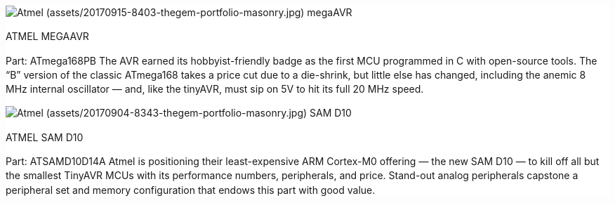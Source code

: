![Atmel (assets/20170915-8403-thegem-portfolio-masonry.jpg) megaAVR](https://jaycarlson.net/wp-content/uploads/2017/09/20170915-8403-thegem-portfolio-masonry.jpg?cbc196&cbc196)





ATMEL MEGAAVR



Part: ATmega168PB
The AVR earned its hobbyist-friendly badge as the first MCU programmed in C with open-source tools. The “B” version of the classic ATmega168 takes a price cut due to a die-shrink, but little else has changed, including the anemic 8 MHz internal oscillator — and, like the tinyAVR, must sip on 5V to hit its full 20 MHz speed.

![Atmel (assets/20170904-8343-thegem-portfolio-masonry.jpg) SAM D10](https://jaycarlson.net/wp-content/uploads/2017/09/20170904-8343-thegem-portfolio-masonry.jpg?cbc196&cbc196)





ATMEL SAM D10



Part: ATSAMD10D14A
Atmel is positioning their least-expensive ARM Cortex-M0 offering — the new SAM D10 — to kill off all but the smallest TinyAVR MCUs with its performance numbers, peripherals, and price. Stand-out analog peripherals capstone a peripheral set and memory configuration that endows this part with good value.

